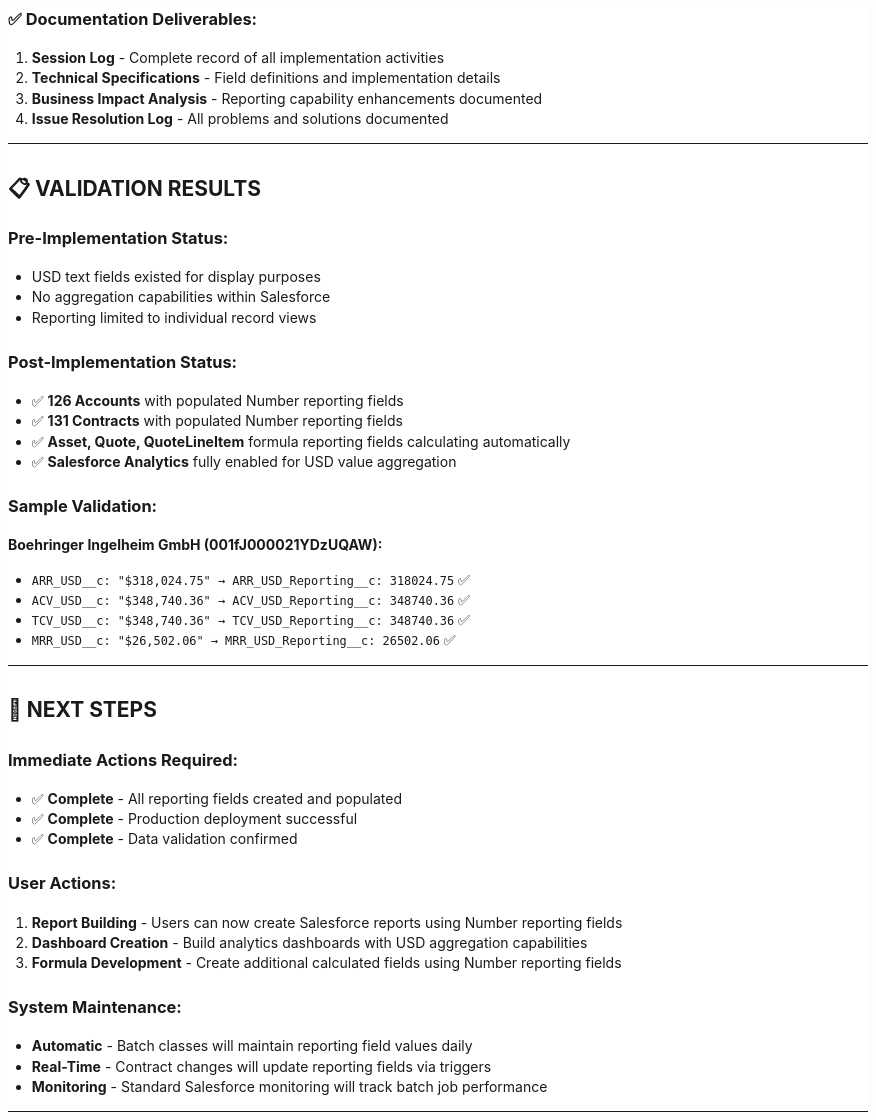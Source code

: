 ### **✅ Documentation Deliverables:**
1. **Session Log** - Complete record of all implementation activities
2. **Technical Specifications** - Field definitions and implementation details
3. **Business Impact Analysis** - Reporting capability enhancements documented
4. **Issue Resolution Log** - All problems and solutions documented

---

## 📋 VALIDATION RESULTS

### **Pre-Implementation Status:**
- USD text fields existed for display purposes
- No aggregation capabilities within Salesforce
- Reporting limited to individual record views

### **Post-Implementation Status:**
- ✅ **126 Accounts** with populated Number reporting fields
- ✅ **131 Contracts** with populated Number reporting fields  
- ✅ **Asset, Quote, QuoteLineItem** formula reporting fields calculating automatically
- ✅ **Salesforce Analytics** fully enabled for USD value aggregation

### **Sample Validation:**
**Boehringer Ingelheim GmbH (001fJ000021YDzUQAW):**
- `ARR_USD__c: "$318,024.75" → ARR_USD_Reporting__c: 318024.75` ✅
- `ACV_USD__c: "$348,740.36" → ACV_USD_Reporting__c: 348740.36` ✅
- `TCV_USD__c: "$348,740.36" → TCV_USD_Reporting__c: 348740.36` ✅
- `MRR_USD__c: "$26,502.06" → MRR_USD_Reporting__c: 26502.06` ✅

---

## 🔄 NEXT STEPS

### **Immediate Actions Required:**
- ✅ **Complete** - All reporting fields created and populated
- ✅ **Complete** - Production deployment successful  
- ✅ **Complete** - Data validation confirmed

### **User Actions:**
1. **Report Building** - Users can now create Salesforce reports using Number reporting fields
2. **Dashboard Creation** - Build analytics dashboards with USD aggregation capabilities
3. **Formula Development** - Create additional calculated fields using Number reporting fields

### **System Maintenance:**
- **Automatic** - Batch classes will maintain reporting field values daily
- **Real-Time** - Contract changes will update reporting fields via triggers
- **Monitoring** - Standard Salesforce monitoring will track batch job performance

---
